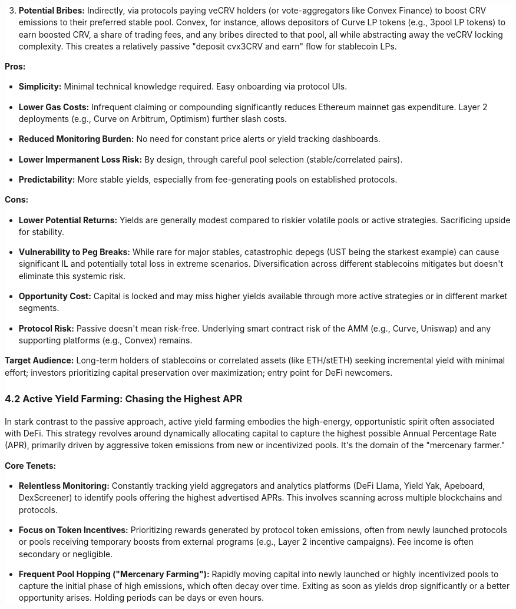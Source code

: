 3.  **Potential Bribes:** Indirectly, via protocols paying veCRV holders (or vote-aggregators like Convex Finance) to boost CRV emissions to their preferred stable pool. Convex, for instance, allows depositors of Curve LP tokens (e.g., 3pool LP tokens) to earn boosted CRV, a share of trading fees, and any bribes directed to that pool, all while abstracting away the veCRV locking complexity. This creates a relatively passive "deposit cvx3CRV and earn" flow for stablecoin LPs.

**Pros:**

*   **Simplicity:** Minimal technical knowledge required. Easy onboarding via protocol UIs.

*   **Lower Gas Costs:** Infrequent claiming or compounding significantly reduces Ethereum mainnet gas expenditure. Layer 2 deployments (e.g., Curve on Arbitrum, Optimism) further slash costs.

*   **Reduced Monitoring Burden:** No need for constant price alerts or yield tracking dashboards.

*   **Lower Impermanent Loss Risk:** By design, through careful pool selection (stable/correlated pairs).

*   **Predictability:** More stable yields, especially from fee-generating pools on established protocols.

**Cons:**

*   **Lower Potential Returns:** Yields are generally modest compared to riskier volatile pools or active strategies. Sacrificing upside for stability.

*   **Vulnerability to Peg Breaks:** While rare for major stables, catastrophic depegs (UST being the starkest example) can cause significant IL and potentially total loss in extreme scenarios. Diversification across different stablecoins mitigates but doesn't eliminate this systemic risk.

*   **Opportunity Cost:** Capital is locked and may miss higher yields available through more active strategies or in different market segments.

*   **Protocol Risk:** Passive doesn't mean risk-free. Underlying smart contract risk of the AMM (e.g., Curve, Uniswap) and any supporting platforms (e.g., Convex) remains.

**Target Audience:** Long-term holders of stablecoins or correlated assets (like ETH/stETH) seeking incremental yield with minimal effort; investors prioritizing capital preservation over maximization; entry point for DeFi newcomers.

### 4.2 Active Yield Farming: Chasing the Highest APR

In stark contrast to the passive approach, active yield farming embodies the high-energy, opportunistic spirit often associated with DeFi. This strategy revolves around dynamically allocating capital to capture the highest possible Annual Percentage Rate (APR), primarily driven by aggressive token emissions from new or incentivized pools. It's the domain of the "mercenary farmer."

**Core Tenets:**

*   **Relentless Monitoring:** Constantly tracking yield aggregators and analytics platforms (DeFi Llama, Yield Yak, Apeboard, DexScreener) to identify pools offering the highest advertised APRs. This involves scanning across multiple blockchains and protocols.

*   **Focus on Token Incentives:** Prioritizing rewards generated by protocol token emissions, often from newly launched protocols or pools receiving temporary boosts from external programs (e.g., Layer 2 incentive campaigns). Fee income is often secondary or negligible.

*   **Frequent Pool Hopping ("Mercenary Farming"):** Rapidly moving capital into newly launched or highly incentivized pools to capture the initial phase of high emissions, which often decay over time. Exiting as soon as yields drop significantly or a better opportunity arises. Holding periods can be days or even hours.
